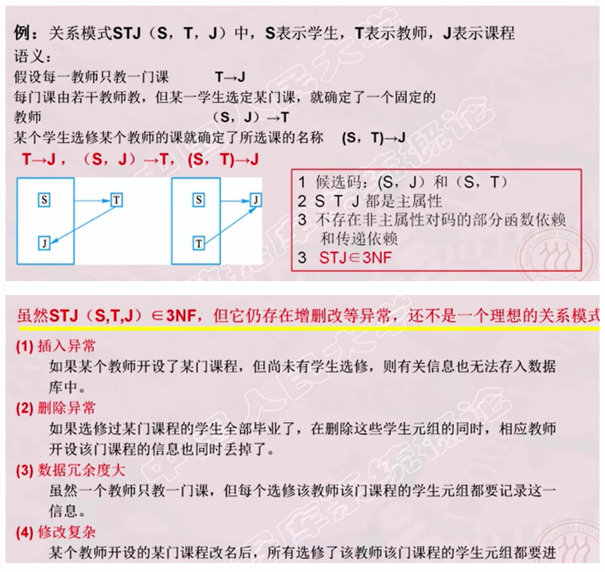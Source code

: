 ![image-20210614155131796](img/image-20210614155131796.png)

![image-20210614155146233](img/image-20210614155146233.png)



